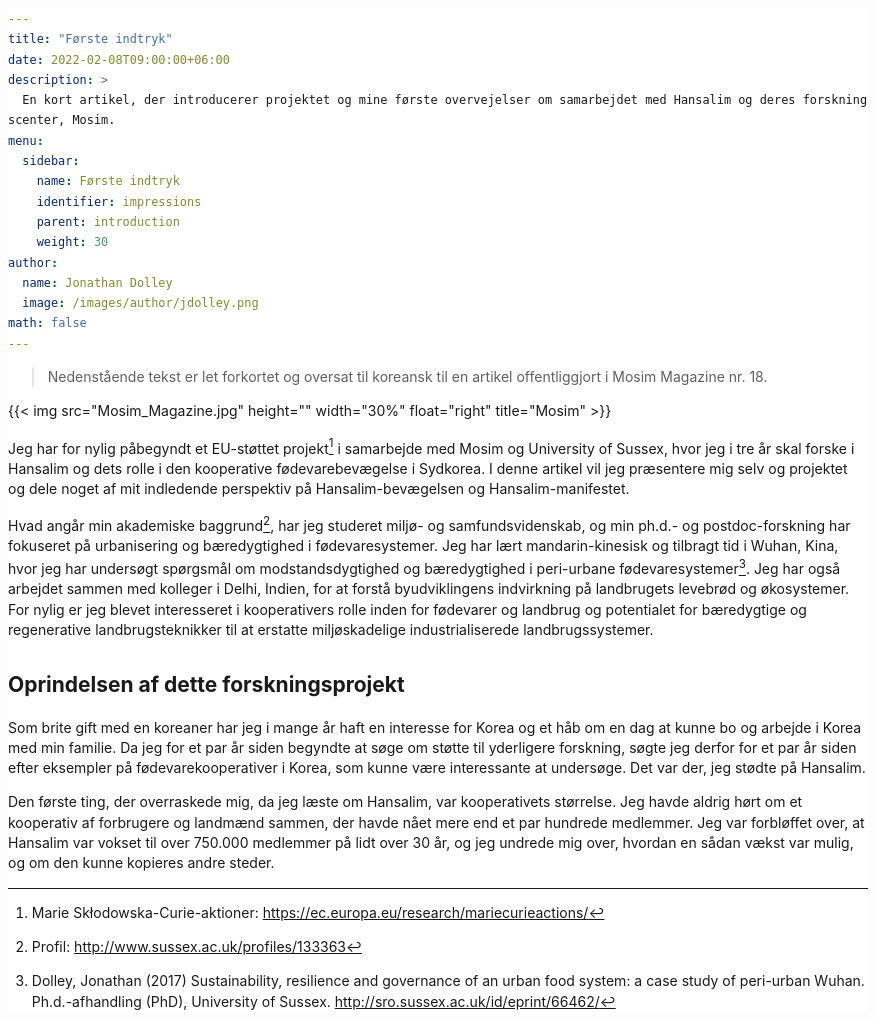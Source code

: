 ```yaml
---
title: "Første indtryk"
date: 2022-02-08T09:00:00+06:00
description: >
  En kort artikel, der introducerer projektet og mine første overvejelser om samarbejdet med Hansalim og deres forskningscenter, Mosim.
menu:
  sidebar:
    name: Første indtryk
    identifier: impressions
    parent: introduction
    weight: 30
author:
  name: Jonathan Dolley
  image: /images/author/jdolley.png
math: false
---
```


> Nedenstående tekst er let forkortet og oversat til koreansk til en artikel offentliggjort i Mosim Magazine nr. 18.

{{< img src="Mosim_Magazine.jpg" height="" width="30%" float="right" title="Mosim" >}}

Jeg har for nylig påbegyndt et EU-støttet projekt[^1] i samarbejde med Mosim og University of Sussex, hvor jeg i tre år skal forske i Hansalim og dets rolle i den kooperative fødevarebevægelse i Sydkorea. I denne artikel vil jeg præsentere mig selv og projektet og dele noget af mit indledende perspektiv på Hansalim-bevægelsen og Hansalim-manifestet.

[^1]: Marie Skłodowska-Curie-aktioner: https://ec.europa.eu/research/mariecurieactions/

Hvad angår min akademiske baggrund[^2], har jeg studeret miljø- og samfundsvidenskab, og min ph.d.- og postdoc-forskning har fokuseret på urbanisering og bæredygtighed i fødevaresystemer. Jeg har lært mandarin-kinesisk og tilbragt tid i Wuhan, Kina, hvor jeg har undersøgt spørgsmål om modstandsdygtighed og bæredygtighed i peri-urbane fødevaresystemer[^3]. Jeg har også arbejdet sammen med kolleger i Delhi, Indien, for at forstå byudviklingens indvirkning på landbrugets levebrød og økosystemer. For nylig er jeg blevet interesseret i kooperativers rolle inden for fødevarer og landbrug og potentialet for bæredygtige og regenerative landbrugsteknikker til at erstatte miljøskadelige industrialiserede landbrugssystemer.

[^2]: Profil: http://www.sussex.ac.uk/profiles/133363
[^3]: Dolley, Jonathan (2017) Sustainability, resilience and governance of an urban food system: a case study of peri-urban Wuhan. Ph.d.-afhandling (PhD), University of Sussex. http://sro.sussex.ac.uk/id/eprint/66462/

## Oprindelsen af dette forskningsprojekt

Som brite gift med en koreaner har jeg i mange år haft en interesse for Korea og et håb om en dag at kunne bo og arbejde i Korea med min familie. Da jeg for et par år siden begyndte at søge om støtte til yderligere forskning, søgte jeg derfor for et par år siden efter eksempler på fødevarekooperativer i Korea, som kunne være interessante at undersøge. Det var der, jeg stødte på Hansalim.

Den første ting, der overraskede mig, da jeg læste om Hansalim, var kooperativets størrelse. Jeg havde aldrig hørt om et kooperativ af forbrugere og landmænd sammen, der havde nået mere end et par hundrede medlemmer. Jeg var forbløffet over, at Hansalim var vokset til over 750.000 medlemmer på lidt over 30 år, og jeg undrede mig over, hvordan en sådan vækst var mulig, og om den kunne kopieres andre steder.


[^4]: Projektets websted: https://www.livingtogether.xyz/ og informationsside på University of Sussex' websted: https://www.sussex.ac.uk/business-school/research/centres-projects/living-together
[^5]: Kim, Yong Choon, Suk San Yoon og Chondogyo's centrale hovedkvarter. 2007. Chondogyo Scripture: Donggyeong Daejeon (Store skrift for østlig læring). Oversat af Yong Choon Kim, Suk San Yoon og Central Headquarters of Chondogyo. Lanham, MD: University Press of America, Inc.
[^6]: Midgley, Mary. 2006. Science and Poetry. London ; New York: Routledge.
[^7]: Uldrich, Jack. 2021. "Regenerativt landbrug: The Next Trend In Food Retailing." Forbes Magazine, august. https://www.forbes.com/sites/forbesbusinesscouncil/2021/08/19/regenerative-agriculture-the-next-trend-in-food-retailing/?sh=5283b98c2153.
[^8]: Hansalim-manifestet (engelsk oversættelse)